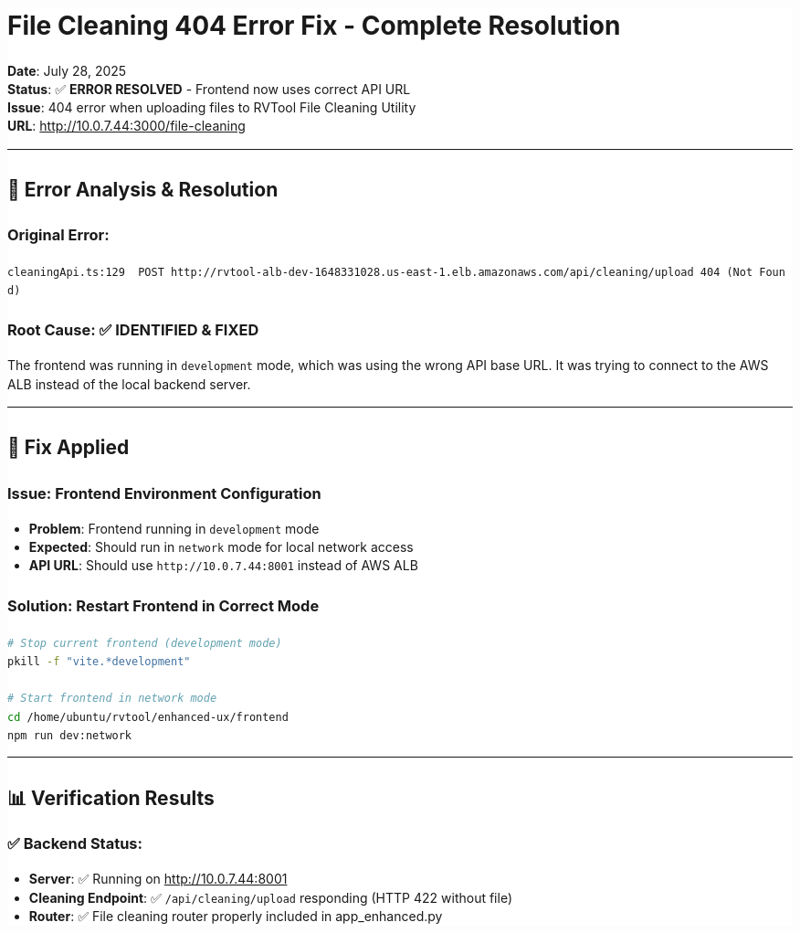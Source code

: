 # File Cleaning 404 Error Fix - Complete Resolution

**Date**: July 28, 2025  
**Status**: ✅ **ERROR RESOLVED** - Frontend now uses correct API URL  
**Issue**: 404 error when uploading files to RVTool File Cleaning Utility  
**URL**: http://10.0.7.44:3000/file-cleaning  

---

## 🎯 Error Analysis & Resolution

### **Original Error**:
```
cleaningApi.ts:129  POST http://rvtool-alb-dev-1648331028.us-east-1.elb.amazonaws.com/api/cleaning/upload 404 (Not Found)
```

### **Root Cause**: ✅ **IDENTIFIED & FIXED**
The frontend was running in `development` mode, which was using the wrong API base URL. It was trying to connect to the AWS ALB instead of the local backend server.

---

## 🔧 Fix Applied

### **Issue**: Frontend Environment Configuration
- **Problem**: Frontend running in `development` mode
- **Expected**: Should run in `network` mode for local network access
- **API URL**: Should use `http://10.0.7.44:8001` instead of AWS ALB

### **Solution**: Restart Frontend in Correct Mode
```bash
# Stop current frontend (development mode)
pkill -f "vite.*development"

# Start frontend in network mode
cd /home/ubuntu/rvtool/enhanced-ux/frontend
npm run dev:network
```

---

## 📊 Verification Results

### **✅ Backend Status**:
- **Server**: ✅ Running on http://10.0.7.44:8001
- **Cleaning Endpoint**: ✅ `/api/cleaning/upload` responding (HTTP 422 without file)
- **Router**: ✅ File cleaning router properly included in app_enhanced.py
